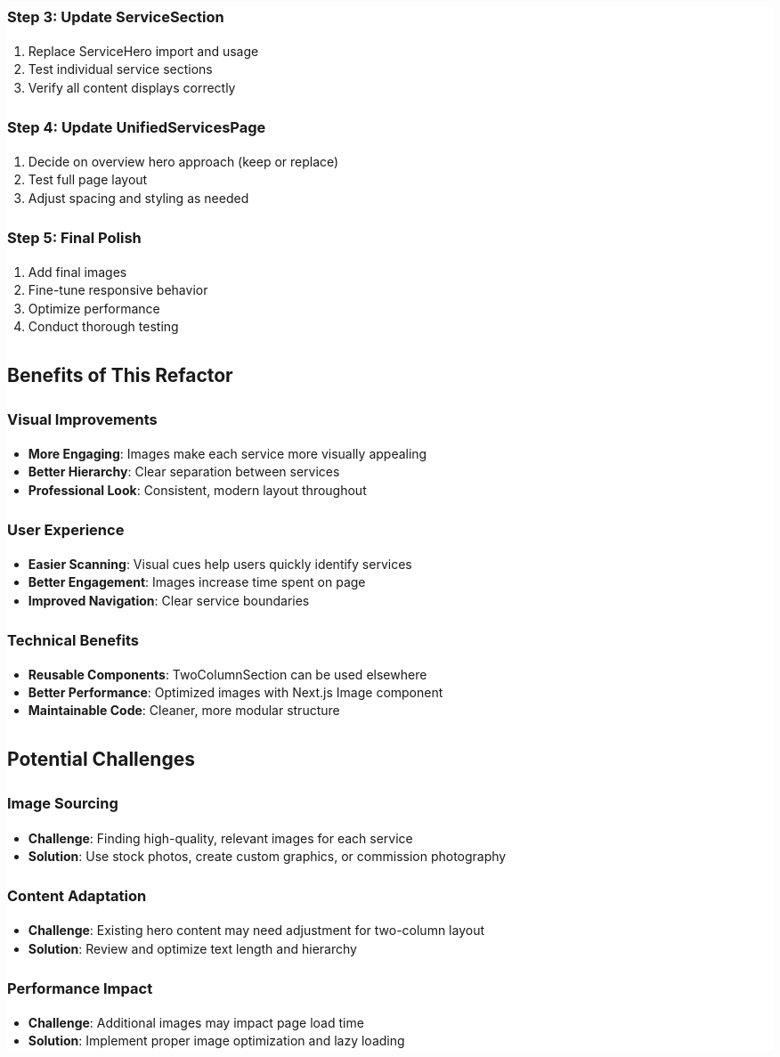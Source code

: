 ### Step 3: Update ServiceSection
1. Replace ServiceHero import and usage
2. Test individual service sections
3. Verify all content displays correctly

### Step 4: Update UnifiedServicesPage
1. Decide on overview hero approach (keep or replace)
2. Test full page layout
3. Adjust spacing and styling as needed

### Step 5: Final Polish
1. Add final images
2. Fine-tune responsive behavior
3. Optimize performance
4. Conduct thorough testing

## Benefits of This Refactor

### Visual Improvements
- **More Engaging**: Images make each service more visually appealing
- **Better Hierarchy**: Clear separation between services
- **Professional Look**: Consistent, modern layout throughout

### User Experience
- **Easier Scanning**: Visual cues help users quickly identify services
- **Better Engagement**: Images increase time spent on page
- **Improved Navigation**: Clear service boundaries

### Technical Benefits
- **Reusable Components**: TwoColumnSection can be used elsewhere
- **Better Performance**: Optimized images with Next.js Image component
- **Maintainable Code**: Cleaner, more modular structure

## Potential Challenges

### Image Sourcing
- **Challenge**: Finding high-quality, relevant images for each service
- **Solution**: Use stock photos, create custom graphics, or commission photography

### Content Adaptation
- **Challenge**: Existing hero content may need adjustment for two-column layout
- **Solution**: Review and optimize text length and hierarchy

### Performance Impact
- **Challenge**: Additional images may impact page load time
- **Solution**: Implement proper image optimization and lazy loading
